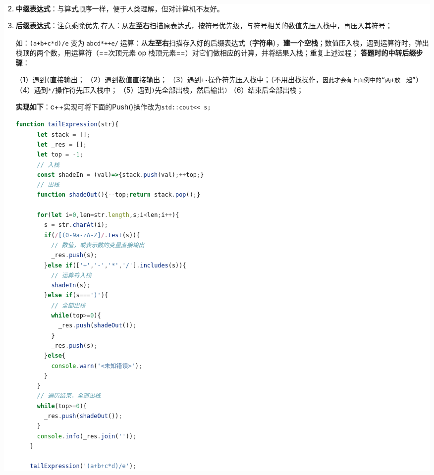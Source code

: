2. **中缀表达式**：与算式顺序一样，便于人类理解，但对计算机不友好。

3. **后缀表达式**：注意乘除优先
   存入：从**左至右**扫描原表达式，按符号优先级，与符号相关的数值先压入栈中，再压入其符号；

   如：`(a+b+c*d)/e` 变为 `abcd*++e/` 
   运算：从**左至右**扫描存入好的后缀表达式（**字符串**），**建一个空栈**；数值压入栈，遇到运算符时，弹出栈顶的两个数，用运算符（==次顶元素 op 栈顶元素==）对它们做相应的计算，并将结果入栈；重复上述过程；
   **答题时的中转后缀步骤**：
   
   （1）遇到`(`直接输出；
   （2）遇到数值直接输出；
   （3）遇到`+-`操作符先压入栈中；（不用出栈操作，``因此才会有上面例中的“两+放一起”``）
   （4）遇到`*/`操作符先压入栈中；
   （5）遇到`)`先全部出栈，然后输出`)`
   （6）结束后全部出栈；
   
   **实现如下**：c++实现可将下面的Push()操作改为`std::cout<< s;`
   
   ```js
   function tailExpression(str){
         let stack = [];
         let _res = [];
         let top = -1;
         // 入栈
         const shadeIn = (val)=>{stack.push(val);++top;}
         // 出栈
         function shadeOut(){--top;return stack.pop();}
   
         for(let i=0,len=str.length,s;i<len;i++){
           s = str.charAt(i);
           if(/[(0-9a-zA-Z]/.test(s)){
             // 数值，或表示数的变量直接输出
             _res.push(s);
           }else if(['+','-','*','/'].includes(s)){
             // 运算符入栈
             shadeIn(s);
           }else if(s===')'){
             // 全部出栈
             while(top>=0){
               _res.push(shadeOut());
             }
             _res.push(s);
           }else{
             console.warn('<未知错误>');
           }
         }
         // 遍历结束，全部出栈
         while(top>=0){
           _res.push(shadeOut());
         }
         console.info(_res.join(''));
       }
   
       tailExpression('(a+b+c*d)/e');
   ```
   